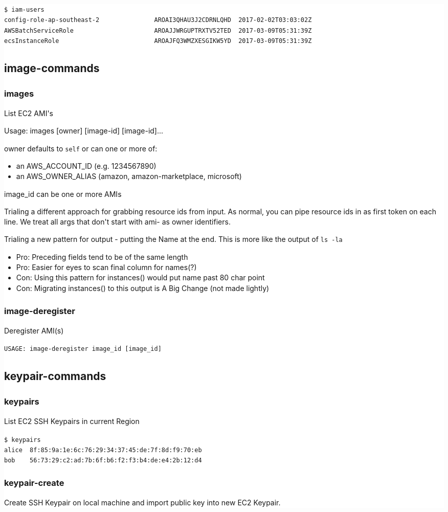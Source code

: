     $ iam-users
    config-role-ap-southeast-2               AROAI3QHAU3J2CDRNLQHD  2017-02-02T03:03:02Z
    AWSBatchServiceRole                      AROAJJWRGUPTRXTV52TED  2017-03-09T05:31:39Z
    ecsInstanceRole                          AROAJFQ3WMZXESGIKW5YD  2017-03-09T05:31:39Z


## image-commands


### images

List EC2 AMI's

Usage: images [owner] [image-id] [image-id]...

owner defaults to `self` or can one or more of:

- an AWS_ACCOUNT_ID  (e.g. 1234567890)
- an AWS_OWNER_ALIAS (amazon, amazon-marketplace, microsoft)

image_id can be one or more AMIs

Trialing a different approach for grabbing resource ids from input.
As normal, you can pipe resource ids in as first token on each line.
We treat all args that don't start with ami- as owner identifiers.

Trialing a new pattern for output - putting the Name at the end.
This is more like the output of `ls -la`

- Pro: Preceding fields tend to be of the same length
- Pro: Easier for eyes to scan final column for names(?)
- Con: Using this pattern for instances() would put name past 80 char point
- Con: Migrating instances() to this output is A Big Change (not made lightly)


### image-deregister

Deregister AMI(s)

    USAGE: image-deregister image_id [image_id]


## keypair-commands


### keypairs

List EC2 SSH Keypairs in current Region

    $ keypairs
    alice  8f:85:9a:1e:6c:76:29:34:37:45:de:7f:8d:f9:70:eb
    bob    56:73:29:c2:ad:7b:6f:b6:f2:f3:b4:de:e4:2b:12:d4


### keypair-create

Create SSH Keypair on local machine and import public key into new EC2 Keypair.
